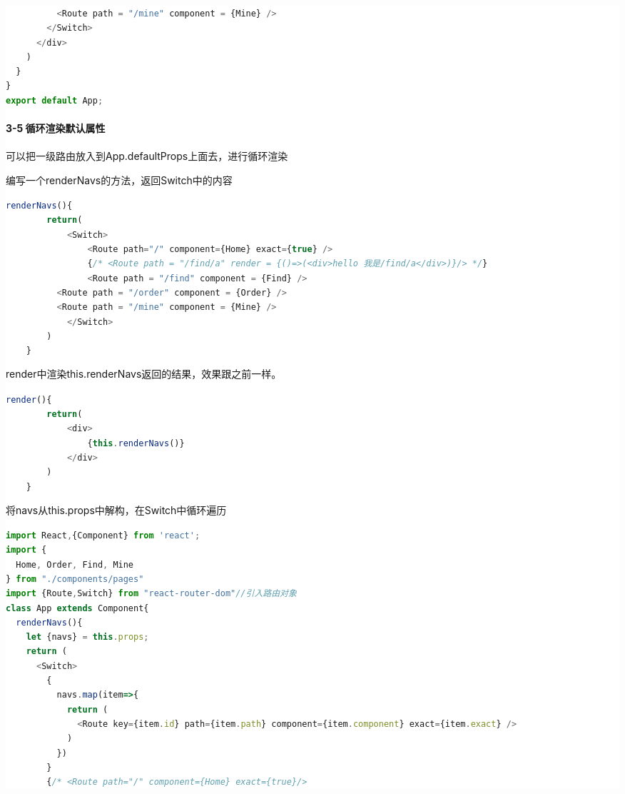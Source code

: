 ```js
          <Route path = "/mine" component = {Mine} />
        </Switch>
      </div>
    )
  }
}
export default App;

```



#### 3-5 循环渲染默认属性

可以把一级路由放入到App.defaultProps上面去，进行循环渲染

编写一个renderNavs的方法，返回Switch中的内容

```js
renderNavs(){
        return(
            <Switch>
                <Route path="/" component={Home} exact={true} />
                {/* <Route path = "/find/a" render = {()=>(<div>hello 我是/find/a</div>)}/> */}
                <Route path = "/find" component = {Find} />
          <Route path = "/order" component = {Order} />
          <Route path = "/mine" component = {Mine} />
            </Switch>
        )
    }
```



render中渲染this.renderNavs返回的结果，效果跟之前一样。

```js
render(){
        return(
            <div>
                {this.renderNavs()}
            </div>
        )  
    }
```



将navs从this.props中解构，在Switch中循环遍历

```js
import React,{Component} from 'react';
import {
  Home, Order, Find, Mine
} from "./components/pages"
import {Route,Switch} from "react-router-dom"//引入路由对象
class App extends Component{
  renderNavs(){
    let {navs} = this.props;
    return (
      <Switch>
        {
          navs.map(item=>{
            return (
              <Route key={item.id} path={item.path} component={item.component} exact={item.exact} />
            )
          })
        }
        {/* <Route path="/" component={Home} exact={true}/>
```
